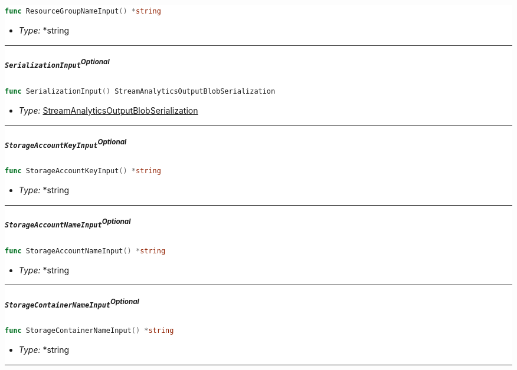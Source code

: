 ```go
func ResourceGroupNameInput() *string
```

- *Type:* *string

---

##### `SerializationInput`<sup>Optional</sup> <a name="SerializationInput" id="@cdktf/provider-azurerm.streamAnalyticsOutputBlob.StreamAnalyticsOutputBlob.property.serializationInput"></a>

```go
func SerializationInput() StreamAnalyticsOutputBlobSerialization
```

- *Type:* <a href="#@cdktf/provider-azurerm.streamAnalyticsOutputBlob.StreamAnalyticsOutputBlobSerialization">StreamAnalyticsOutputBlobSerialization</a>

---

##### `StorageAccountKeyInput`<sup>Optional</sup> <a name="StorageAccountKeyInput" id="@cdktf/provider-azurerm.streamAnalyticsOutputBlob.StreamAnalyticsOutputBlob.property.storageAccountKeyInput"></a>

```go
func StorageAccountKeyInput() *string
```

- *Type:* *string

---

##### `StorageAccountNameInput`<sup>Optional</sup> <a name="StorageAccountNameInput" id="@cdktf/provider-azurerm.streamAnalyticsOutputBlob.StreamAnalyticsOutputBlob.property.storageAccountNameInput"></a>

```go
func StorageAccountNameInput() *string
```

- *Type:* *string

---

##### `StorageContainerNameInput`<sup>Optional</sup> <a name="StorageContainerNameInput" id="@cdktf/provider-azurerm.streamAnalyticsOutputBlob.StreamAnalyticsOutputBlob.property.storageContainerNameInput"></a>

```go
func StorageContainerNameInput() *string
```

- *Type:* *string

---